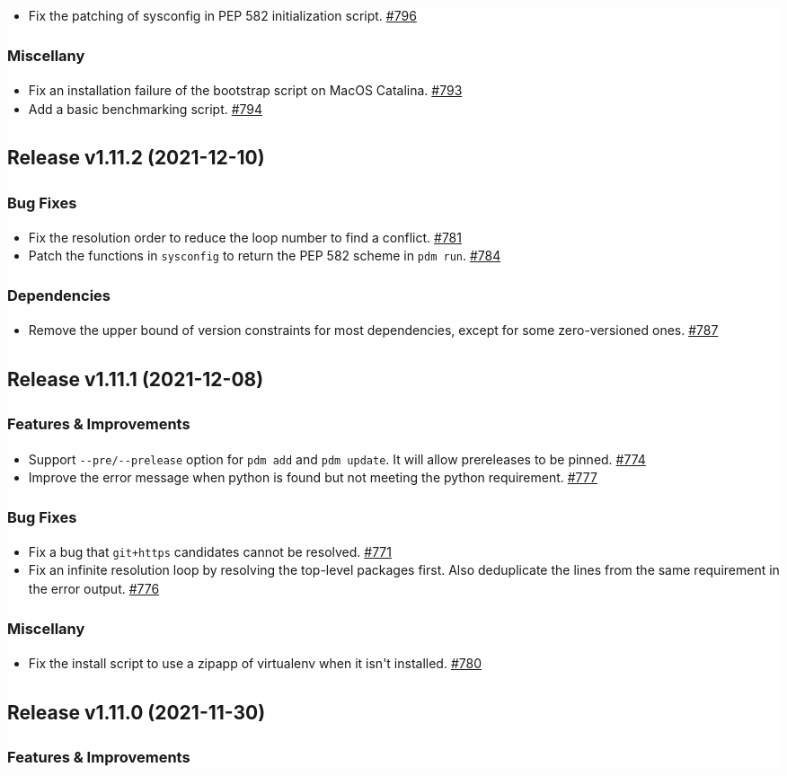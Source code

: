 - Fix the patching of sysconfig in PEP 582 initialization script. [#796](https://github.com/pdm-project/pdm/issues/796)

### Miscellany

- Fix an installation failure of the bootstrap script on MacOS Catalina. [#793](https://github.com/pdm-project/pdm/issues/793)
- Add a basic benchmarking script. [#794](https://github.com/pdm-project/pdm/issues/794)


Release v1.11.2 (2021-12-10)
----------------------------

### Bug Fixes

- Fix the resolution order to reduce the loop number to find a conflict. [#781](https://github.com/pdm-project/pdm/issues/781)
- Patch the functions in `sysconfig` to return the PEP 582 scheme in `pdm run`. [#784](https://github.com/pdm-project/pdm/issues/784)

### Dependencies

- Remove the upper bound of version constraints for most dependencies, except for some zero-versioned ones. [#787](https://github.com/pdm-project/pdm/issues/787)


Release v1.11.1 (2021-12-08)
----------------------------

### Features & Improvements

- Support `--pre/--prelease` option for `pdm add` and `pdm update`. It will allow prereleases to be pinned. [#774](https://github.com/pdm-project/pdm/issues/774)
- Improve the error message when python is found but not meeting the python requirement. [#777](https://github.com/pdm-project/pdm/issues/777)

### Bug Fixes

- Fix a bug that `git+https` candidates cannot be resolved. [#771](https://github.com/pdm-project/pdm/issues/771)
- Fix an infinite resolution loop by resolving the top-level packages first. Also deduplicate the lines from the same requirement in the error output. [#776](https://github.com/pdm-project/pdm/issues/776)

### Miscellany

- Fix the install script to use a zipapp of virtualenv when it isn't installed. [#780](https://github.com/pdm-project/pdm/issues/780)


Release v1.11.0 (2021-11-30)
----------------------------

### Features & Improvements
